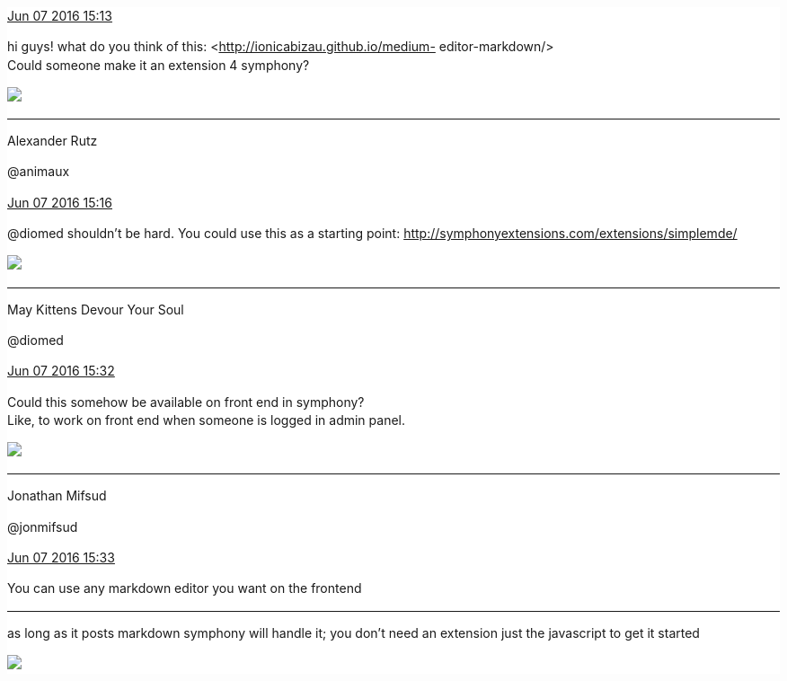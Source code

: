 [Jun 07 2016
15:13](https://gitter.im/symphonycms/symphony-2?at=5756e4ad662b042b7e5933a5 ""
)

hi guys! what do you think of this: <http://ionicabizau.github.io/medium-
editor-markdown/>  
Could someone make it an extension 4 symphony?

![](https://avatars2.githubusercontent.com/u/446874?v=3&s=30)

__ __

Alexander Rutz

@animaux

[Jun 07 2016
15:16](https://gitter.im/symphonycms/symphony-2?at=5756e541c2a6e42f7e9928b3 ""
)

@diomed shouldn’t be hard. You could use this as a starting point:
<http://symphonyextensions.com/extensions/simplemde/>

![](https://avatars1.githubusercontent.com/u/72777?v=3&s=30)

__ __

May Kittens Devour Your Soul

@diomed

[Jun 07 2016
15:32](https://gitter.im/symphonycms/symphony-2?at=5756e90fc2a6e42f7e992a88 ""
)

Could this somehow be available on front end in symphony?  
Like, to work on front end when someone is logged in admin panel.

![](https://avatars1.githubusercontent.com/u/859775?v=3&s=30)

__ __

Jonathan Mifsud

@jonmifsud

[Jun 07 2016
15:33](https://gitter.im/symphonycms/symphony-2?at=5756e93bc2a6e42f7e992a96 ""
)

You can use any markdown editor you want on the frontend

__ __

as long as it posts markdown symphony will handle it; you don’t need an
extension just the javascript to get it started

![](https://avatars1.githubusercontent.com/u/771169?v=3&s=30)
